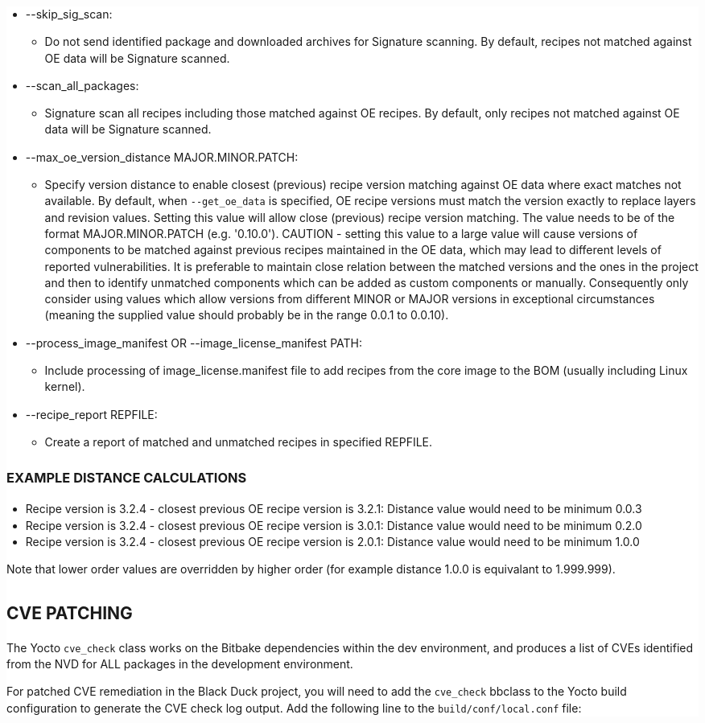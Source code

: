 - --skip_sig_scan:
  - Do not send identified package and downloaded archives for Signature scanning. By default, recipes
not matched against OE data will be Signature scanned.

 - --scan_all_packages:
   - Signature scan all recipes including those matched against OE recipes. By default, only recipes
not matched against OE data will be Signature scanned.

- --max_oe_version_distance MAJOR.MINOR.PATCH:
  - Specify version distance to enable closest (previous) recipe version matching against OE data where exact matches not available.
By default, when `--get_oe_data` is specified, OE recipe versions must match the version exactly to replace layers and revision values.
Setting this value will allow close (previous) recipe version matching.
The value needs to be of the format MAJOR.MINOR.PATCH (e.g. '0.10.0').
CAUTION - setting this value to a large value will cause versions of components to be matched against previous recipes maintained in the OE data,
which may lead to different levels of reported vulnerabilities. It is preferable to maintain close relation between the matched
versions and the ones in the project and then to identify unmatched components which can be added as custom components or manually. Consequently
only consider using values which allow versions from different MINOR or MAJOR versions in exceptional circumstances (meaning the supplied
value should probably be in the range 0.0.1 to 0.0.10).

- --process_image_manifest OR --image_license_manifest PATH:
  - Include processing of image_license.manifest file to add recipes from the core image to the BOM (usually including Linux kernel).

- --recipe_report REPFILE:
  - Create a report of matched and unmatched recipes in specified REPFILE.
  
### EXAMPLE DISTANCE CALCULATIONS

- Recipe version is 3.2.4 - closest previous OE recipe version is 3.2.1: Distance value would need to be minimum 0.0.3
- Recipe version is 3.2.4 - closest previous OE recipe version is 3.0.1: Distance value would need to be minimum 0.2.0
- Recipe version is 3.2.4 - closest previous OE recipe version is 2.0.1: Distance value would need to be minimum 1.0.0

Note that lower order values are overridden by higher order (for example distance 1.0.0 is equivalant to 1.999.999).

## CVE PATCHING

The Yocto `cve_check` class works on the Bitbake dependencies within the dev environment, and produces a list of CVEs identified from the NVD for ALL packages in the development environment.

For patched CVE remediation in the Black Duck project, you will need to add the `cve_check` bbclass to the Yocto build configuration to generate the CVE check log output. Add the following line to the `build/conf/local.conf` file:
